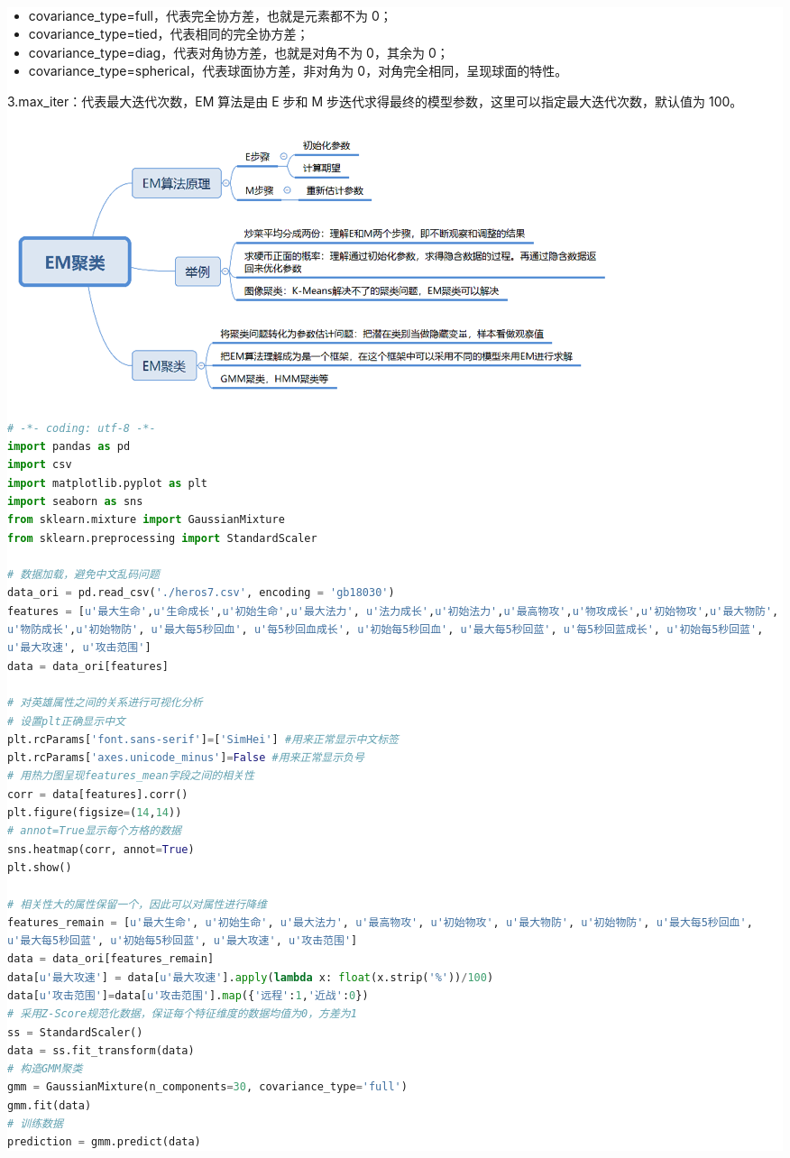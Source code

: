 - covariance_type=full，代表完全协方差，也就是元素都不为 0；
- covariance_type=tied，代表相同的完全协方差；
- covariance_type=diag，代表对角协方差，也就是对角不为 0，其余为 0；
- covariance_type=spherical，代表球面协方差，非对角为 0，对角完全相同，呈现球面的特性。

3.max_iter：代表最大迭代次数，EM 算法是由 E 步和 M 步迭代求得最终的模型参数，这里可以指定最大迭代次数，默认值为 100。

![](images\EM聚类总结.png)

```python
# -*- coding: utf-8 -*-
import pandas as pd
import csv
import matplotlib.pyplot as plt
import seaborn as sns
from sklearn.mixture import GaussianMixture
from sklearn.preprocessing import StandardScaler
 
# 数据加载，避免中文乱码问题
data_ori = pd.read_csv('./heros7.csv', encoding = 'gb18030')
features = [u'最大生命',u'生命成长',u'初始生命',u'最大法力', u'法力成长',u'初始法力',u'最高物攻',u'物攻成长',u'初始物攻',u'最大物防',u'物防成长',u'初始物防', u'最大每5秒回血', u'每5秒回血成长', u'初始每5秒回血', u'最大每5秒回蓝', u'每5秒回蓝成长', u'初始每5秒回蓝', u'最大攻速', u'攻击范围']
data = data_ori[features]
 
# 对英雄属性之间的关系进行可视化分析
# 设置plt正确显示中文
plt.rcParams['font.sans-serif']=['SimHei'] #用来正常显示中文标签
plt.rcParams['axes.unicode_minus']=False #用来正常显示负号
# 用热力图呈现features_mean字段之间的相关性
corr = data[features].corr()
plt.figure(figsize=(14,14))
# annot=True显示每个方格的数据
sns.heatmap(corr, annot=True)
plt.show()
 
# 相关性大的属性保留一个，因此可以对属性进行降维
features_remain = [u'最大生命', u'初始生命', u'最大法力', u'最高物攻', u'初始物攻', u'最大物防', u'初始物防', u'最大每5秒回血', u'最大每5秒回蓝', u'初始每5秒回蓝', u'最大攻速', u'攻击范围']
data = data_ori[features_remain]
data[u'最大攻速'] = data[u'最大攻速'].apply(lambda x: float(x.strip('%'))/100)
data[u'攻击范围']=data[u'攻击范围'].map({'远程':1,'近战':0})
# 采用Z-Score规范化数据，保证每个特征维度的数据均值为0，方差为1
ss = StandardScaler()
data = ss.fit_transform(data)
# 构造GMM聚类
gmm = GaussianMixture(n_components=30, covariance_type='full')
gmm.fit(data)
# 训练数据
prediction = gmm.predict(data)
```
